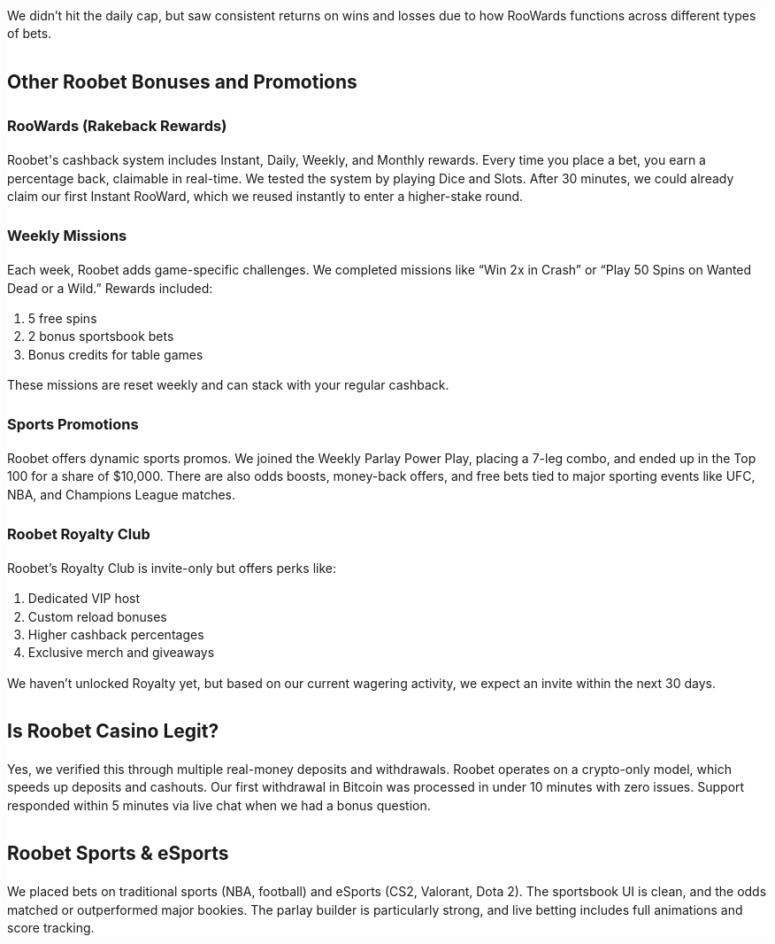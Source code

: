We didn’t hit the daily cap, but saw consistent returns on wins and losses due to how RooWards functions across different types of bets.

## Other Roobet Bonuses and Promotions

### RooWards (Rakeback Rewards)

Roobet's cashback system includes Instant, Daily, Weekly, and Monthly rewards. Every time you place a bet, you earn a percentage back, claimable in real-time. We tested the system by playing Dice and Slots. After 30 minutes, we could already claim our first Instant RooWard, which we reused instantly to enter a higher-stake round.

### Weekly Missions

Each week, Roobet adds game-specific challenges. We completed missions like “Win 2x in Crash” or “Play 50 Spins on Wanted Dead or a Wild.” Rewards included:

1. 5 free spins
2. 2 bonus sportsbook bets
3. Bonus credits for table games

These missions are reset weekly and can stack with your regular cashback.

### Sports Promotions

Roobet offers dynamic sports promos. We joined the Weekly Parlay Power Play, placing a 7-leg combo, and ended up in the Top 100 for a share of $10,000. There are also odds boosts, money-back offers, and free bets tied to major sporting events like UFC, NBA, and Champions League matches.

### Roobet Royalty Club

Roobet’s Royalty Club is invite-only but offers perks like:

1. Dedicated VIP host
2. Custom reload bonuses
3. Higher cashback percentages
4. Exclusive merch and giveaways

We haven’t unlocked Royalty yet, but based on our current wagering activity, we expect an invite within the next 30 days.

## Is Roobet Casino Legit?

Yes, we verified this through multiple real-money deposits and withdrawals. Roobet operates on a crypto-only model, which speeds up deposits and cashouts. Our first withdrawal in Bitcoin was processed in under 10 minutes with zero issues. Support responded within 5 minutes via live chat when we had a bonus question.

## Roobet Sports & eSports

We placed bets on traditional sports (NBA, football) and eSports (CS2, Valorant, Dota 2). The sportsbook UI is clean, and the odds matched or outperformed major bookies. The parlay builder is particularly strong, and live betting includes full animations and score tracking.
